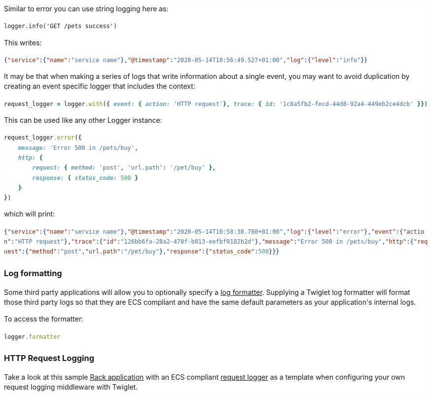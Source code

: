 Similar to error you can use string logging here as:

```
logger.info('GET /pets success')
```

This writes:

```json
{"service":{"name":"service name"},"@timestamp":"2020-05-14T10:56:49.527+01:00","log":{"level":"info"}}
```

It may be that when making a series of logs that write information about a single event, you may want to avoid duplication by creating an event specific logger that includes the context:

```ruby
request_logger = logger.with({ event: { action: 'HTTP request'}, trace: { id: '1c8a5fb2-fecd-44d8-92a4-449eb2ce4dcb' }})
```

This can be used like any other Logger instance:

```ruby
request_logger.error({
    message: 'Error 500 in /pets/buy',
    http: {
        request: { method: 'post', 'url.path': '/pet/buy' },
        response: { status_code: 500 }
    }
})
```

which will print:

```json
{"service":{"name":"service name"},"@timestamp":"2020-05-14T10:58:30.780+01:00","log":{"level":"error"},"event":{"action":"HTTP request"},"trace":{"id":"126bb6fa-28a2-470f-b013-eefbf9182b2d"},"message":"Error 500 in /pets/buy","http":{"request":{"method":"post","url.path":"/pet/buy"},"response":{"status_code":500}}}
```

### Log formatting
Some third party applications will allow you to optionally specify a [log formatter](https://ruby-doc.org/stdlib-2.4.0/libdoc/logger/rdoc/Logger/Formatter.html).
Supplying a Twiglet log formatter will format those third party logs so that they are ECS compliant and have the same default parameters as your application's internal logs.

To access the formatter:
```ruby
logger.formatter
```

### HTTP Request Logging
Take a look at this sample [Rack application](examples/rack/example_rack_app.rb#L15) with an ECS compliant
[request logger](/examples/rack/request_logger.rb) as a template when configuring your own request logging middleware with Twiglet.
